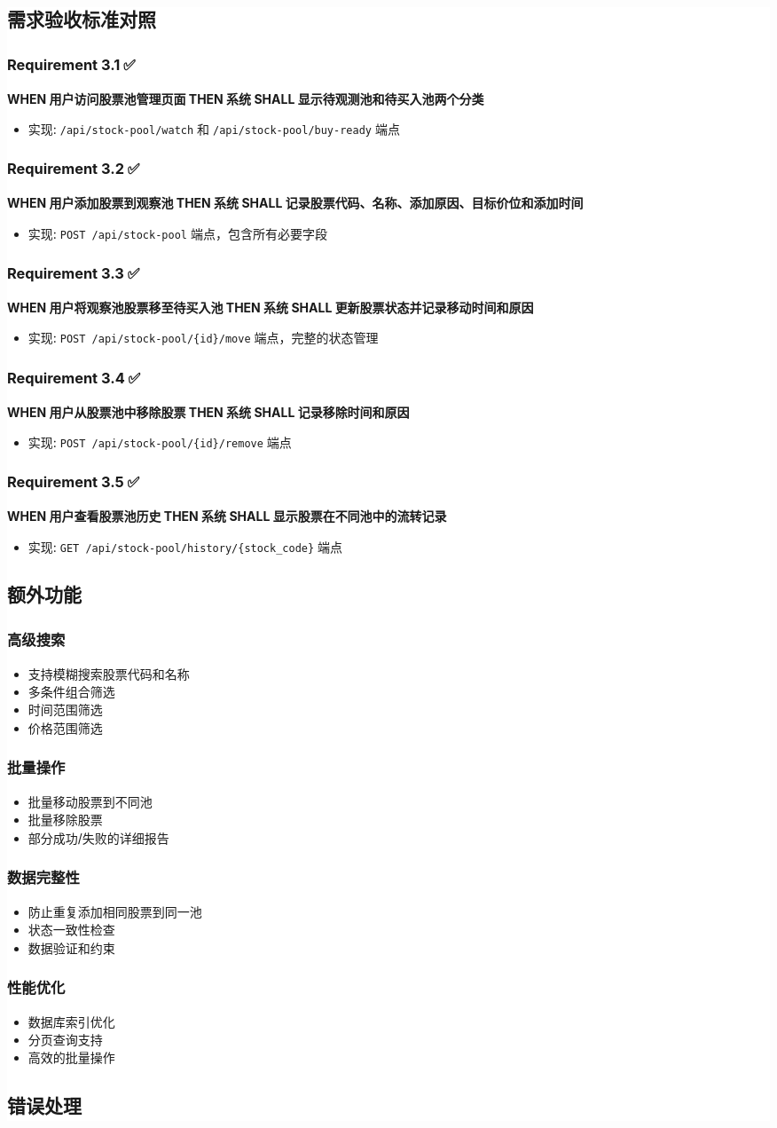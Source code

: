 ## 需求验收标准对照

### Requirement 3.1 ✅
**WHEN 用户访问股票池管理页面 THEN 系统 SHALL 显示待观测池和待买入池两个分类**
- 实现: `/api/stock-pool/watch` 和 `/api/stock-pool/buy-ready` 端点

### Requirement 3.2 ✅
**WHEN 用户添加股票到观察池 THEN 系统 SHALL 记录股票代码、名称、添加原因、目标价位和添加时间**
- 实现: `POST /api/stock-pool` 端点，包含所有必要字段

### Requirement 3.3 ✅
**WHEN 用户将观察池股票移至待买入池 THEN 系统 SHALL 更新股票状态并记录移动时间和原因**
- 实现: `POST /api/stock-pool/{id}/move` 端点，完整的状态管理

### Requirement 3.4 ✅
**WHEN 用户从股票池中移除股票 THEN 系统 SHALL 记录移除时间和原因**
- 实现: `POST /api/stock-pool/{id}/remove` 端点

### Requirement 3.5 ✅
**WHEN 用户查看股票池历史 THEN 系统 SHALL 显示股票在不同池中的流转记录**
- 实现: `GET /api/stock-pool/history/{stock_code}` 端点

## 额外功能

### 高级搜索
- 支持模糊搜索股票代码和名称
- 多条件组合筛选
- 时间范围筛选
- 价格范围筛选

### 批量操作
- 批量移动股票到不同池
- 批量移除股票
- 部分成功/失败的详细报告

### 数据完整性
- 防止重复添加相同股票到同一池
- 状态一致性检查
- 数据验证和约束

### 性能优化
- 数据库索引优化
- 分页查询支持
- 高效的批量操作

## 错误处理
